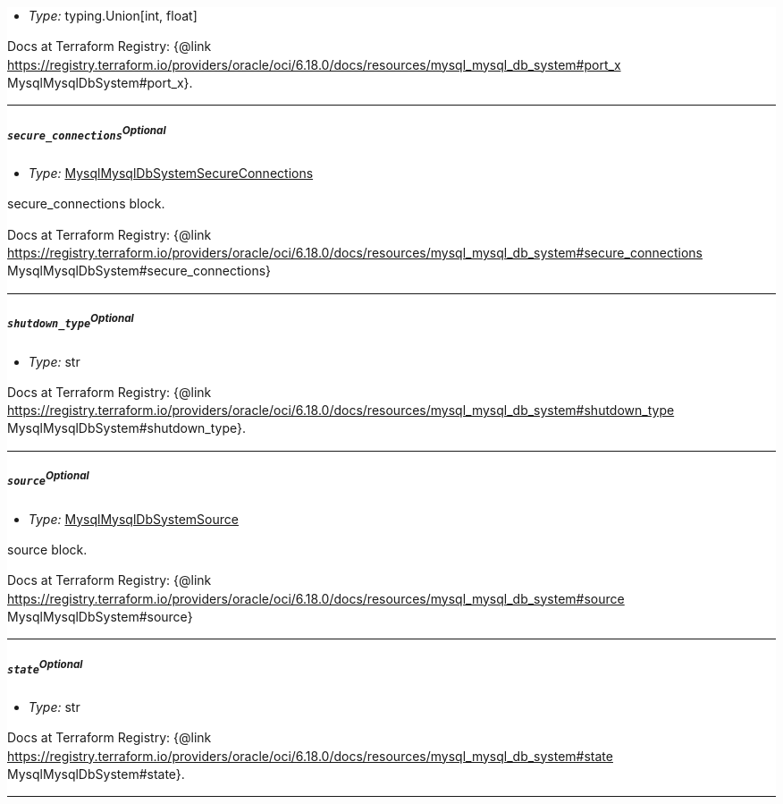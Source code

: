 - *Type:* typing.Union[int, float]

Docs at Terraform Registry: {@link https://registry.terraform.io/providers/oracle/oci/6.18.0/docs/resources/mysql_mysql_db_system#port_x MysqlMysqlDbSystem#port_x}.

---

##### `secure_connections`<sup>Optional</sup> <a name="secure_connections" id="rhizo-co-terraform-provider-oci.mysqlMysqlDbSystem.MysqlMysqlDbSystem.Initializer.parameter.secureConnections"></a>

- *Type:* <a href="#rhizo-co-terraform-provider-oci.mysqlMysqlDbSystem.MysqlMysqlDbSystemSecureConnections">MysqlMysqlDbSystemSecureConnections</a>

secure_connections block.

Docs at Terraform Registry: {@link https://registry.terraform.io/providers/oracle/oci/6.18.0/docs/resources/mysql_mysql_db_system#secure_connections MysqlMysqlDbSystem#secure_connections}

---

##### `shutdown_type`<sup>Optional</sup> <a name="shutdown_type" id="rhizo-co-terraform-provider-oci.mysqlMysqlDbSystem.MysqlMysqlDbSystem.Initializer.parameter.shutdownType"></a>

- *Type:* str

Docs at Terraform Registry: {@link https://registry.terraform.io/providers/oracle/oci/6.18.0/docs/resources/mysql_mysql_db_system#shutdown_type MysqlMysqlDbSystem#shutdown_type}.

---

##### `source`<sup>Optional</sup> <a name="source" id="rhizo-co-terraform-provider-oci.mysqlMysqlDbSystem.MysqlMysqlDbSystem.Initializer.parameter.source"></a>

- *Type:* <a href="#rhizo-co-terraform-provider-oci.mysqlMysqlDbSystem.MysqlMysqlDbSystemSource">MysqlMysqlDbSystemSource</a>

source block.

Docs at Terraform Registry: {@link https://registry.terraform.io/providers/oracle/oci/6.18.0/docs/resources/mysql_mysql_db_system#source MysqlMysqlDbSystem#source}

---

##### `state`<sup>Optional</sup> <a name="state" id="rhizo-co-terraform-provider-oci.mysqlMysqlDbSystem.MysqlMysqlDbSystem.Initializer.parameter.state"></a>

- *Type:* str

Docs at Terraform Registry: {@link https://registry.terraform.io/providers/oracle/oci/6.18.0/docs/resources/mysql_mysql_db_system#state MysqlMysqlDbSystem#state}.

---
